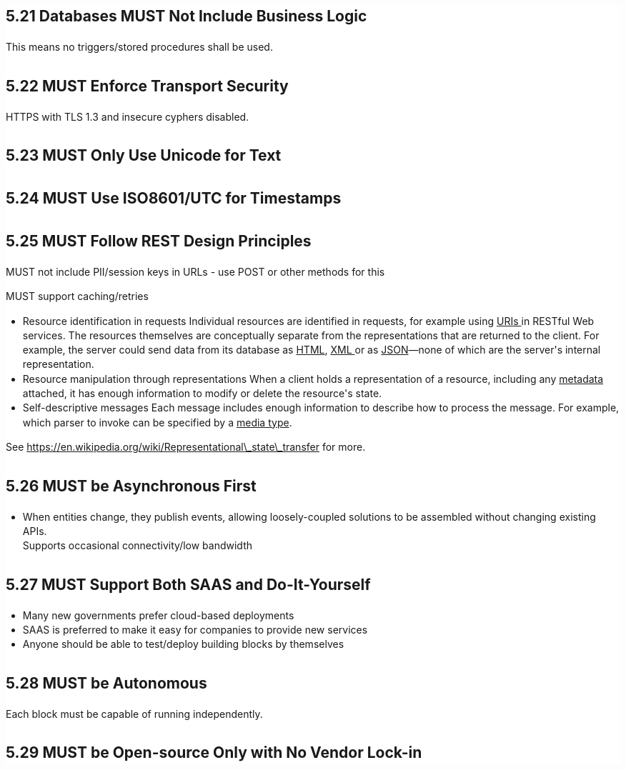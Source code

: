## 5.21 Databases MUST Not Include Business Logic&#x20;

This means no triggers/stored procedures shall be used.

## 5.22 MUST Enforce Transport Security&#x20;

HTTPS with TLS 1.3 and insecure cyphers disabled.&#x20;

## 5.23 MUST Only Use Unicode for Text&#x20;

## 5.24 MUST Use ISO8601/UTC for Timestamps

## 5.25 MUST Follow REST Design Principles&#x20;

MUST not include PII/session keys in URLs - use POST or other methods for this&#x20;

MUST support caching/retries&#x20;

* Resource identification in requests Individual resources are identified in requests, for example using [URIs ](https://en.wikipedia.org/wiki/Uniform\_resource\_identifier)in RESTful Web services. The resources themselves are conceptually separate from the representations that are returned to the client. For example, the server could send data from its database as [HTML](https://en.wikipedia.org/wiki/HTML), [XML ](https://en.wikipedia.org/wiki/XML)or as [JSON](https://en.wikipedia.org/wiki/JSON)—none of which are the server's internal representation.&#x20;
* Resource manipulation through representations When a client holds a representation of a resource, including any [metadata ](https://en.wikipedia.org/wiki/Metadata)attached, it has enough information to modify or delete the resource's state.&#x20;
* Self-descriptive messages Each message includes enough information to describe how to process the message. For example, which parser to invoke can be specified by a [media type](https://en.wikipedia.org/wiki/Media\_type).&#x20;

See https://en.wikipedia.org/wiki/Representational\_state\_transfer for more.

## 5.26 MUST be Asynchronous First&#x20;

* When entities change, they publish events, allowing loosely-coupled solutions to be assembled without changing existing APIs. \
  Supports occasional connectivity/low bandwidth&#x20;

## 5.27 MUST Support Both SAAS and Do-It-Yourself&#x20;

* Many new governments prefer cloud-based deployments&#x20;
* SAAS is preferred to make it easy for companies to provide new services
* Anyone should be able to test/deploy building blocks by themselves&#x20;

## 5.28 MUST be Autonomous&#x20;

Each block must be capable of running independently.&#x20;

## 5.29 MUST be Open-source Only with No Vendor Lock-in&#x20;
